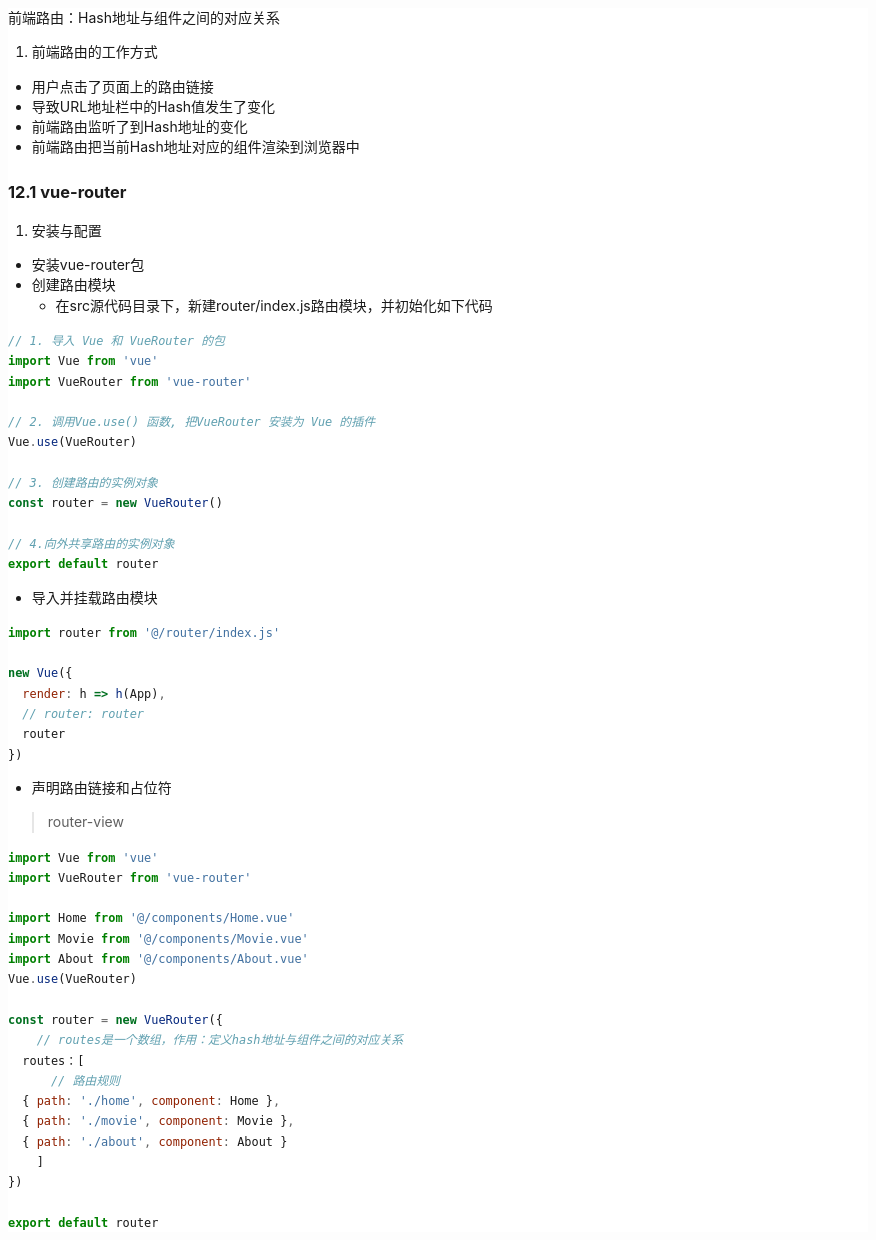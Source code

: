 前端路由：Hash地址与组件之间的对应关系

1. 前端路由的工作方式
* 用户点击了页面上的路由链接
* 导致URL地址栏中的Hash值发生了变化
* 前端路由监听了到Hash地址的变化
* 前端路由把当前Hash地址对应的组件渲染到浏览器中

### 12.1 vue-router

1. 安装与配置
* 安装vue-router包
* 创建路由模块
  * 在src源代码目录下，新建router/index.js路由模块，并初始化如下代码
```js
// 1. 导入 Vue 和 VueRouter 的包
import Vue from 'vue'
import VueRouter from 'vue-router'

// 2. 调用Vue.use() 函数, 把VueRouter 安装为 Vue 的插件
Vue.use(VueRouter)

// 3. 创建路由的实例对象
const router = new VueRouter()

// 4.向外共享路由的实例对象
export default router
```
* 导入并挂载路由模块
```js
import router from '@/router/index.js'

new Vue({
  render: h => h(App),
  // router: router
  router
})
```
* 声明路由链接和占位符
> router-view
```js
import Vue from 'vue'
import VueRouter from 'vue-router'

import Home from '@/components/Home.vue'
import Movie from '@/components/Movie.vue'
import About from '@/components/About.vue'
Vue.use(VueRouter)

const router = new VueRouter({
    // routes是一个数组，作用：定义hash地址与组件之间的对应关系
  routes：[
      // 路由规则
  { path: './home', component: Home },
  { path: './movie', component: Movie },
  { path: './about', component: About }
    ]
})

export default router
```
